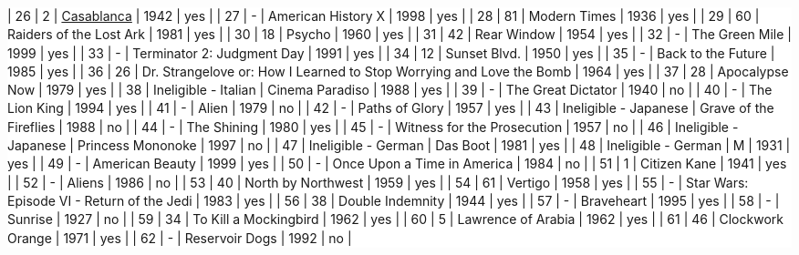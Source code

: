 | 26 | 2 | [Casablanca](https://www.davidbcalhoun.com/2016/casablanca-1942-top-100-films/) | 1942 | yes |
| 27 | - | American History X | 1998 | yes |
| 28 | 81 | Modern Times | 1936 | yes |
| 29 | 60 | Raiders of the Lost Ark | 1981 | yes |
| 30 | 18 | Psycho | 1960 | yes |
| 31 | 42 | Rear Window | 1954 | yes |
| 32 | - | The Green Mile | 1999 | yes |
| 33 | - | Terminator 2: Judgment Day | 1991 | yes |
| 34 | 12 | Sunset Blvd. | 1950 | yes |
| 35 | - | Back to the Future | 1985 | yes |
| 36 | 26 | Dr. Strangelove or: How I Learned to Stop Worrying and Love the Bomb | 1964 | yes |
| 37 | 28 | Apocalypse Now | 1979 | yes |
| 38 | Ineligible - Italian | Cinema Paradiso | 1988 | yes |
| 39 | - | The Great Dictator | 1940 | no |
| 40 | - | The Lion King | 1994 | yes |
| 41 | - | Alien | 1979 | no |
| 42 | - | Paths of Glory | 1957 | yes |
| 43 | Ineligible - Japanese | Grave of the Fireflies | 1988 | no |
| 44 | - | The Shining | 1980 | yes |
| 45 | - | Witness for the Prosecution | 1957 | no |
| 46 | Ineligible - Japanese | Princess Mononoke | 1997 | no |
| 47 | Ineligible - German | Das Boot | 1981 | yes |
| 48 | Ineligible - German | M | 1931 | yes |
| 49 | - | American Beauty | 1999 | yes |
| 50 | - | Once Upon a Time in America | 1984 | no |
| 51 | 1 | Citizen Kane | 1941 | yes |
| 52 | - | Aliens | 1986 | no |
| 53 | 40 | North by Northwest | 1959 | yes |
| 54 | 61 | Vertigo | 1958 | yes |
| 55 | - | Star Wars: Episode VI - Return of the Jedi | 1983 | yes |
| 56 | 38 | Double Indemnity | 1944 | yes |
| 57 | - | Braveheart | 1995 | yes |
| 58 | - | Sunrise | 1927 | no |
| 59 | 34 | To Kill a Mockingbird | 1962 | yes |
| 60 | 5 | Lawrence of Arabia | 1962 | yes |
| 61 | 46 | Clockwork Orange | 1971 | yes |
| 62 | - | Reservoir Dogs | 1992 | no |